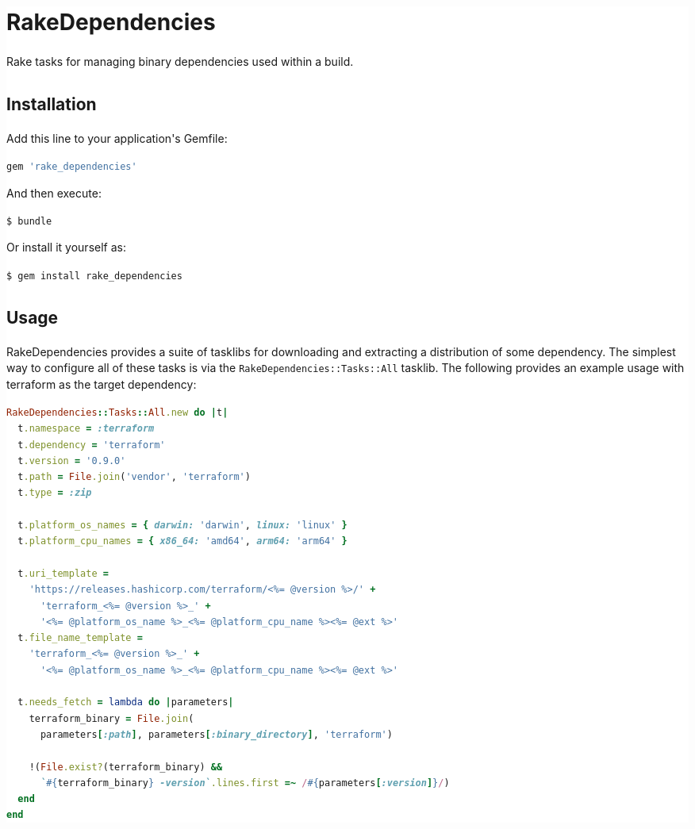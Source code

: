 # RakeDependencies

Rake tasks for managing binary dependencies used within a build.

## Installation

Add this line to your application's Gemfile:

```ruby
gem 'rake_dependencies'
```

And then execute:

    $ bundle

Or install it yourself as:

    $ gem install rake_dependencies

## Usage

RakeDependencies provides a suite of tasklibs for downloading and extracting a
distribution of some dependency. The simplest way to configure all of these
tasks is via the `RakeDependencies::Tasks::All` tasklib. The following provides
an example usage with terraform as the target dependency:

```ruby
RakeDependencies::Tasks::All.new do |t|
  t.namespace = :terraform
  t.dependency = 'terraform'
  t.version = '0.9.0'
  t.path = File.join('vendor', 'terraform')
  t.type = :zip

  t.platform_os_names = { darwin: 'darwin', linux: 'linux' }
  t.platform_cpu_names = { x86_64: 'amd64', arm64: 'arm64' }

  t.uri_template =
    'https://releases.hashicorp.com/terraform/<%= @version %>/' +
      'terraform_<%= @version %>_' +
      '<%= @platform_os_name %>_<%= @platform_cpu_name %><%= @ext %>'
  t.file_name_template =
    'terraform_<%= @version %>_' +
      '<%= @platform_os_name %>_<%= @platform_cpu_name %><%= @ext %>'

  t.needs_fetch = lambda do |parameters|
    terraform_binary = File.join(
      parameters[:path], parameters[:binary_directory], 'terraform')

    !(File.exist?(terraform_binary) &&
      `#{terraform_binary} -version`.lines.first =~ /#{parameters[:version]}/)
  end
end
```
